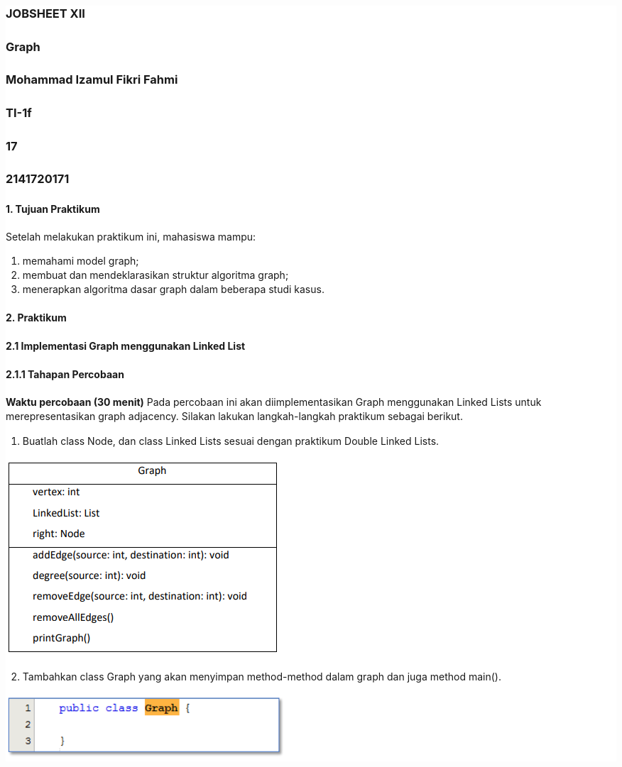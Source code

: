 ### JOBSHEET XII
### Graph

### Mohammad Izamul Fikri Fahmi
### TI-1f
### 17
### 2141720171

#### 1. Tujuan Praktikum
Setelah melakukan praktikum ini, mahasiswa mampu:
1. memahami model graph;
2. membuat dan mendeklarasikan struktur algoritma graph;
3. menerapkan algoritma dasar graph dalam beberapa studi kasus.

#### 2. Praktikum
#### 2.1 Implementasi Graph menggunakan Linked List
#### 2.1.1 Tahapan Percobaan
**Waktu percobaan (30 menit)**
Pada percobaan ini akan diimplementasikan Graph menggunakan Linked Lists untuk
merepresentasikan graph adjacency. Silakan lakukan langkah-langkah praktikum sebagai berikut.
1. Buatlah class Node, dan class Linked Lists sesuai dengan praktikum Double Linked Lists.

<img src="img/2111.png">

2. Tambahkan class Graph yang akan menyimpan method-method dalam graph dan juga
method main().

<img src="img/2112.png">
